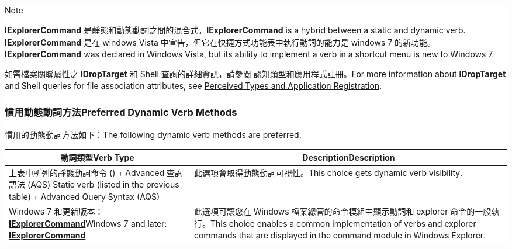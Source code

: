 

 

> [!Note]  
> <span data-ttu-id="49e93-140">[**IExplorerCommand**](/windows/desktop/api/shobjidl_core/nn-shobjidl_core-iexplorercommand) 是靜態和動態動詞之間的混合式。</span><span class="sxs-lookup"><span data-stu-id="49e93-140">[**IExplorerCommand**](/windows/desktop/api/shobjidl_core/nn-shobjidl_core-iexplorercommand) is a hybrid between a static and dynamic verb.</span></span> <span data-ttu-id="49e93-141">**IExplorerCommand** 是在 windows Vista 中宣告，但它在快捷方式功能表中執行動詞的能力是 windows 7 的新功能。</span><span class="sxs-lookup"><span data-stu-id="49e93-141">**IExplorerCommand** was declared in Windows Vista, but its ability to implement a verb in a shortcut menu is new to Windows 7.</span></span>

 

<span data-ttu-id="49e93-142">如需檔案關聯屬性之 [**IDropTarget**](/windows/win32/api/oleidl/nn-oleidl-idroptarget) 和 Shell 查詢的詳細資訊，請參閱 [認知類型和應用程式註冊](fa-perceivedtypes.md)。</span><span class="sxs-lookup"><span data-stu-id="49e93-142">For more information about [**IDropTarget**](/windows/win32/api/oleidl/nn-oleidl-idroptarget) and Shell queries for file association attributes, see [Perceived Types and Application Registration](fa-perceivedtypes.md).</span></span>

### <a name="preferred-dynamic-verb-methods"></a><span data-ttu-id="49e93-143">慣用動態動詞方法</span><span class="sxs-lookup"><span data-stu-id="49e93-143">Preferred Dynamic Verb Methods</span></span>

<span data-ttu-id="49e93-144">慣用的動態動詞方法如下：</span><span class="sxs-lookup"><span data-stu-id="49e93-144">The following dynamic verb methods are preferred:</span></span>



| <span data-ttu-id="49e93-145">動詞類型</span><span class="sxs-lookup"><span data-stu-id="49e93-145">Verb Type</span></span>                                                                                 | <span data-ttu-id="49e93-146">Description</span><span class="sxs-lookup"><span data-stu-id="49e93-146">Description</span></span>                                                                                                                                                                                                                                                                                                                                                                                                                                                                                                                            |
|-------------------------------------------------------------------------------------------|----------------------------------------------------------------------------------------------------------------------------------------------------------------------------------------------------------------------------------------------------------------------------------------------------------------------------------------------------------------------------------------------------------------------------------------------------------------------------------------------------------------------------------------|
| <span data-ttu-id="49e93-147">上表中所列的靜態動詞命令 () + Advanced 查詢語法 (AQS) </span><span class="sxs-lookup"><span data-stu-id="49e93-147">Static verb (listed in the previous table) + Advanced Query Syntax (AQS)</span></span>                  | <span data-ttu-id="49e93-148">此選項會取得動態動詞可視性。</span><span class="sxs-lookup"><span data-stu-id="49e93-148">This choice gets dynamic verb visibility.</span></span><br/>                                                                                                                                                                                                                                                                                                                                                                                                                                                                                   |
| <span data-ttu-id="49e93-149">Windows 7 和更新版本： [ **IExplorerCommand**](/windows/desktop/api/shobjidl_core/nn-shobjidl_core-iexplorercommand)</span><span class="sxs-lookup"><span data-stu-id="49e93-149">Windows 7 and later: [**IExplorerCommand**](/windows/desktop/api/shobjidl_core/nn-shobjidl_core-iexplorercommand)</span></span>                         | <span data-ttu-id="49e93-150">此選項可讓您在 Windows 檔案總管的命令模組中顯示動詞和 explorer 命令的一般執行。</span><span class="sxs-lookup"><span data-stu-id="49e93-150">This choice enables a common implementation of verbs and explorer commands that are displayed in the command module in Windows Explorer.</span></span>                                                                                                                                                                                                                                                                                                                                                                                               |